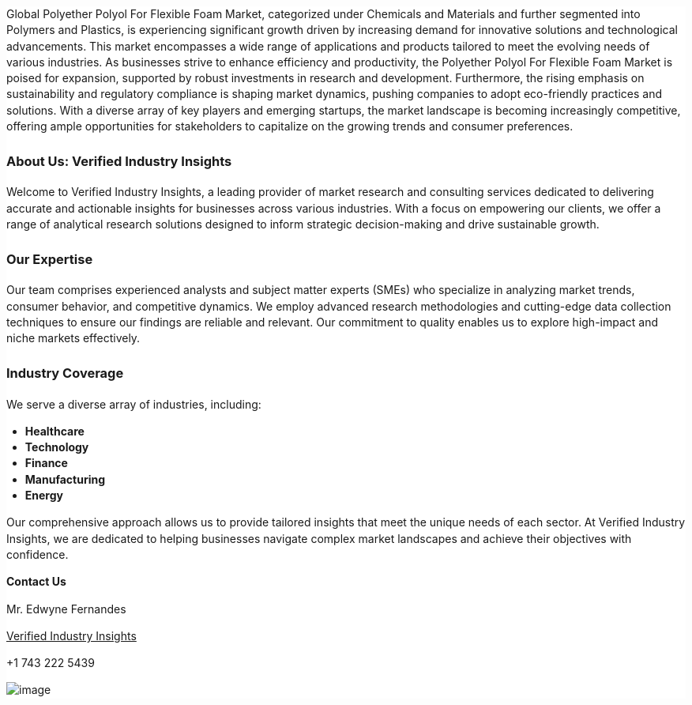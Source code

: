 Global Polyether Polyol For Flexible Foam Market, categorized under Chemicals and Materials and further segmented into Polymers and Plastics, is experiencing significant growth driven by increasing demand for innovative solutions and technological advancements. This market encompasses a wide range of applications and products tailored to meet the evolving needs of various industries. As businesses strive to enhance efficiency and productivity, the Polyether Polyol For Flexible Foam Market is poised for expansion, supported by robust investments in research and development. Furthermore, the rising emphasis on sustainability and regulatory compliance is shaping market dynamics, pushing companies to adopt eco-friendly practices and solutions. With a diverse array of key players and emerging startups, the market landscape is becoming increasingly competitive, offering ample opportunities for stakeholders to capitalize on the growing trends and consumer preferences.</p><h3>About Us: Verified Industry Insights</h3><p>Welcome to Verified Industry Insights, a leading provider of market research and consulting services dedicated to delivering accurate and actionable insights for businesses across various industries. With a focus on empowering our clients, we offer a range of analytical research solutions designed to inform strategic decision-making and drive sustainable growth.</p><h3>Our Expertise</h3><p>Our team comprises experienced analysts and subject matter experts (SMEs) who specialize in analyzing market trends, consumer behavior, and competitive dynamics. We employ advanced research methodologies and cutting-edge data collection techniques to ensure our findings are reliable and relevant. Our commitment to quality enables us to explore high-impact and niche markets effectively.</p><h3>Industry Coverage</h3><p>We serve a diverse array of industries, including:</p><ul><li><strong>Healthcare</strong></li><li><strong>Technology</strong></li><li><strong>Finance</strong></li><li><strong>Manufacturing</strong></li><li><strong>Energy</strong></li></ul><p>Our comprehensive approach allows us to provide tailored insights that meet the unique needs of each sector. At Verified Industry Insights, we are dedicated to helping businesses navigate complex market landscapes and achieve their objectives with confidence.</p><p><strong>Contact Us</strong></p><p>Mr. Edwyne Fernandes</p><p><a href="https://www.verifiedindustryinsights.com/">Verified Industry Insights</a></p><p>+1 743 222 5439</p>
![image](https://github.com/user-attachments/assets/00999a22-701e-4a33-a19a-464d5278eae6)
